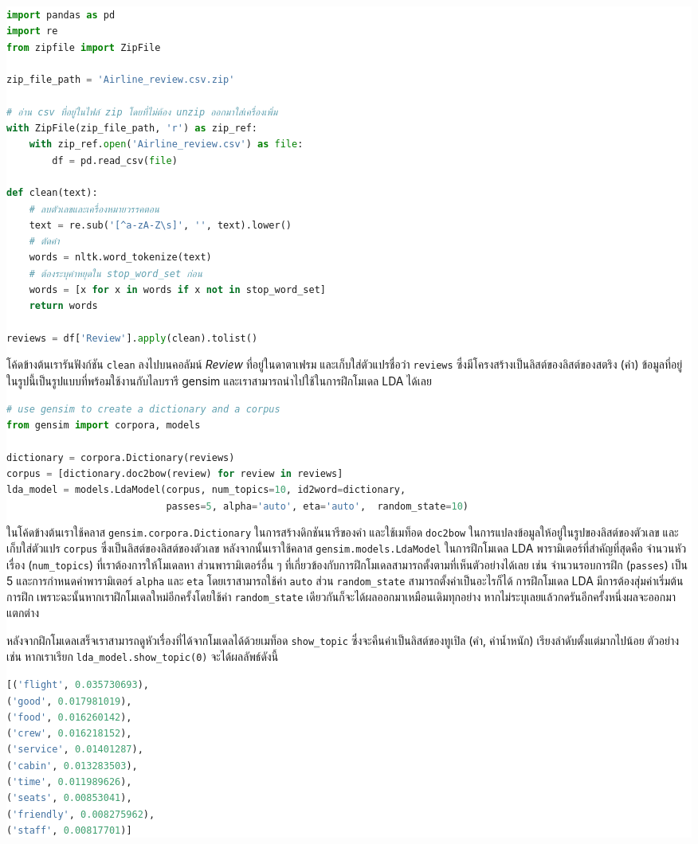 ```python
import pandas as pd
import re
from zipfile import ZipFile

zip_file_path = 'Airline_review.csv.zip'

# อ่าน csv ที่อยู่ในไฟล์ zip โดยที่ไม่ต้อง unzip ออกมาใส่เครื่องเพิ่ม
with ZipFile(zip_file_path, 'r') as zip_ref:
    with zip_ref.open('Airline_review.csv') as file:
        df = pd.read_csv(file)

def clean(text):
    # ลบตัวเลขและเครื่องหมายวรรคตอน
    text = re.sub('[^a-zA-Z\s]', '', text).lower()
    # ตัดคำ
    words = nltk.word_tokenize(text)
    # ต้องระบุคำหยุดใน stop_word_set ก่อน
    words = [x for x in words if x not in stop_word_set]
    return words

reviews = df['Review'].apply(clean).tolist()
```

โค้ดข้างต้นเรารันฟังก์ชัน `clean` ลงไปบนคอลัมน์ *Review* ที่อยู่ในดาตาเฟรม และเก็บใส่ตัวแปรชื่อว่า `reviews` ซึ่งมีโครงสร้างเป็นลิสต์ของลิสต์ของสตริง (คำ) ข้อมูลที่อยู่ในรูปนี้เป็นรูปแบบที่พร้อมใช้งานกับไลบรารี gensim และเราสามารถนำไปใช้ในการฝึกโมเดล LDA ได้เลย

```python
# use gensim to create a dictionary and a corpus
from gensim import corpora, models

dictionary = corpora.Dictionary(reviews)
corpus = [dictionary.doc2bow(review) for review in reviews]
lda_model = models.LdaModel(corpus, num_topics=10, id2word=dictionary, 
                            passes=5, alpha='auto', eta='auto',  random_state=10)
```

ในโค้ดข้างต้นเราใช้คลาส `gensim.corpora.Dictionary` ในการสร้างดิกชันนารีของคำ และใช้เมท็อด `doc2bow` ในการแปลงข้อมูลให้อยู่ในรูปของลิสต์ของตัวเลข และเก็บใส่ตัวแปร `corpus` ซึ่งเป็นลิสต์ของลิสต์ของตัวเลข หลังจากนั้นเราใช้คลาส `gensim.models.LdaModel` ในการฝึกโมเดล LDA พารามิเตอร์ที่สำคัญที่สุดคือ จำนวนหัวเรื่อง (`num_topics`) ที่เราต้องการให้โมเดลหา ส่วนพารามิเตอร์อื่น ๆ ที่เกี่ยวข้องกับการฝึกโมเดลสามารถตั้งตามที่เห็นตัวอย่างได้เลย เช่น จำนวนรอบการฝึก (`passes`) เป็น 5 และการกำหนดค่าพารามิเตอร์ `alpha` และ `eta` โดยเราสามารถใช้ค่า `auto`  ส่วน `random_state` สามารถตั้งค่าเป็นอะไรก็ได้ การฝึกโมเดล LDA มีการต้องสุ่มค่าเริ่มต้นการฝึก เพราะฉะนั้นหากเราฝึกโมเดลใหม่อีกครั้งโดยใช้ค่า `random_state` เดียวกันก็จะได้ผลออกมาเหมือนเดิมทุกอย่าง หากไม่ระบุเลยแล้วกดรันอีกครั้งหนึ่งผลจะออกมาแตกต่าง 

 หลังจากฝึกโมเดลเสร็จเราสามารถดูหัวเรื่องที่ได้จากโมเดลได้ด้วยเมท็อด `show_topic` ซึ่งจะคืนค่าเป็นลิสต์ของทูเปิล (คำ, ค่าน้ำหนัก) เรียงลำดับตั้งแต่มากไปน้อย ตัวอย่างเช่น หากเราเรียก `lda_model.show_topic(0)` จะได้ผลลัพธ์ดังนี้

 ```python
 [('flight', 0.035730693),
 ('good', 0.017981019),
 ('food', 0.016260142),
 ('crew', 0.016218152),
 ('service', 0.01401287),
 ('cabin', 0.013283503),
 ('time', 0.011989626),
 ('seats', 0.00853041),
 ('friendly', 0.008275962),
 ('staff', 0.00817701)]
 ```
